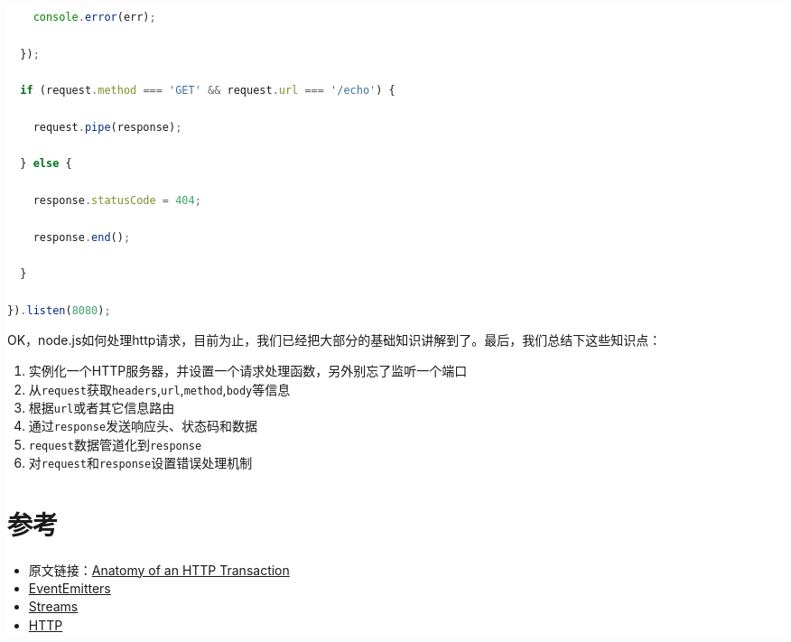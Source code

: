 ``` javascript
    console.error(err);

  });

  if (request.method === 'GET' && request.url === '/echo') {

    request.pipe(response);

  } else {

    response.statusCode = 404;

    response.end();

  }

}).listen(8080);
``` 
OK，node.js如何处理http请求，目前为止，我们已经把大部分的基础知识讲解到了。最后，我们总结下这些知识点：

1.  实例化一个HTTP服务器，并设置一个请求处理函数，另外别忘了监听一个端口
2.  从`request`获取`headers`,`url`,`method`,`body`等信息
3.  根据`url`或者其它信息路由
4.  通过`response`发送响应头、状态码和数据
5.  `request`数据管道化到`response`
6.  对`request`和`response`设置错误处理机制

[](#参考 "参考")参考
==============

-   原文链接：[Anatomy of an HTTP Transaction](https://nodejs.org/en/docs/guides/anatomy-of-an-http-transaction/)
-   [EventEmitters](https://nodejs.org/api/events.html)
-   [Streams](https://nodejs.org/api/stream.html)
-   [HTTP](https://nodejs.org/api/http.html)